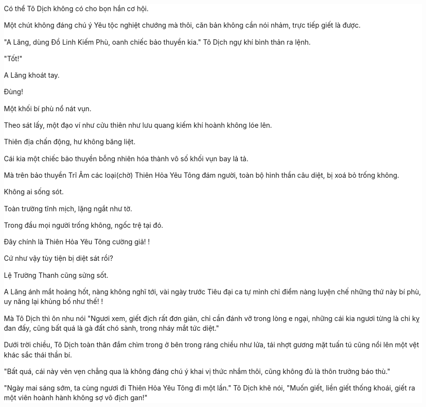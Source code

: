 Có thể Tô Dịch không có cho bọn hắn cơ hội.

Một chút không đáng chú ý Yêu tộc nghiệt chướng mà thôi, căn bản không cần nói nhảm, trực tiếp giết là được.

"A Lăng, dùng Đồ Linh Kiếm Phù, oanh chiếc bảo thuyền kia." Tô Dịch ngự khí bình thản ra lệnh.

"Tốt!"

A Lăng khoát tay.

Đùng!

Một khối bí phù nổ nát vụn.

Theo sát lấy, một đạo ví như cửu thiên như lưu quang kiếm khí hoành không lóe lên.

Thiên địa chấn động, hư không băng liệt.

Cái kia một chiếc bảo thuyền bỗng nhiên hóa thành vô số khối vụn bay lả tả.

Mà trên bảo thuyền Trĩ Âm các loại(chờ) Thiên Hỏa Yêu Tông đám người, toàn bộ hình thần câu diệt, bị xoá bỏ trống không.

Không ai sống sót.

Toàn trường tĩnh mịch, lặng ngắt như tờ.

Trong đầu mọi người trống không, ngốc trệ tại đó.

Đây chính là Thiên Hỏa Yêu Tông cường giả! !

Cứ như vậy tùy tiện bị diệt sát rồi?

Lệ Trường Thanh cũng sửng sốt.

A Lăng ánh mắt hoảng hốt, nàng không nghĩ tới, vài ngày trước Tiêu đại ca tự mình chỉ điểm nàng luyện chế những thứ này bí phù, uy năng lại khủng bố như thế! !

Mà Tô Dịch thì ôn nhu nói "Ngươi xem, giết địch rất đơn giản, chỉ cần đánh vỡ trong lòng e ngại, những cái kia ngươi từng là chi kỵ đan đấy, cũng bất quá là gà đất chó sành, trong nháy mắt tức diệt."

Dưới trời chiều, Tô Dịch toàn thân đắm chìm trong ở bên trong ráng chiều như lửa, tái nhợt gương mặt tuấn tú cũng nổi lên một vệt khác sắc thái thần bí.

"Bất quá, cái này vẻn vẹn chẳng qua là không đáng chú ý khai vị thức nhắm thôi, cũng không đủ là thôn trưởng báo thù."

"Ngày mai sáng sớm, ta cùng ngươi đi Thiên Hỏa Yêu Tông đi một lần." Tô Dịch khẽ nói, "Muốn giết, liền giết thống khoái, giết ra một viên hoành hành không sợ vô địch gan!"




